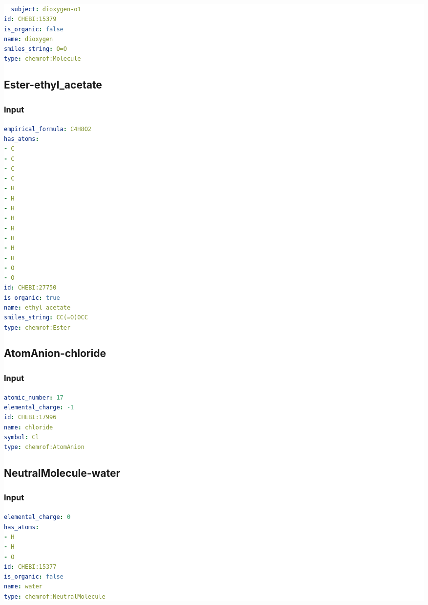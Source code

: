 ```yaml
  subject: dioxygen-o1
id: CHEBI:15379
is_organic: false
name: dioxygen
smiles_string: O=O
type: chemrof:Molecule

```
## Ester-ethyl_acetate
### Input
```yaml
empirical_formula: C4H8O2
has_atoms:
- C
- C
- C
- C
- H
- H
- H
- H
- H
- H
- H
- H
- O
- O
id: CHEBI:27750
is_organic: true
name: ethyl acetate
smiles_string: CC(=O)OCC
type: chemrof:Ester

```
## AtomAnion-chloride
### Input
```yaml
atomic_number: 17
elemental_charge: -1
id: CHEBI:17996
name: chloride
symbol: Cl
type: chemrof:AtomAnion

```
## NeutralMolecule-water
### Input
```yaml
elemental_charge: 0
has_atoms:
- H
- H
- O
id: CHEBI:15377
is_organic: false
name: water
type: chemrof:NeutralMolecule

```
